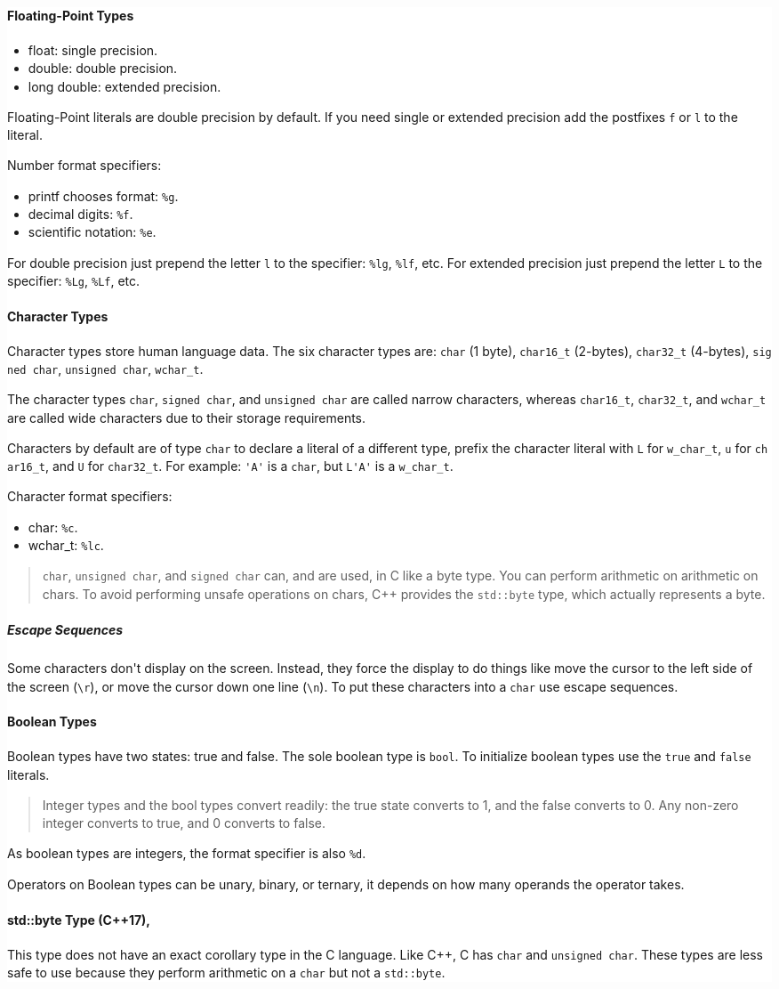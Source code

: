 
#### Floating-Point Types
- float: single precision.
- double: double precision.
- long double: extended precision.

Floating-Point literals are double precision by default. If you need single or extended 
precision add the postfixes `f` or `l` to the literal.

Number format specifiers:
- printf chooses format: `%g`.
- decimal digits: `%f`.
- scientific notation: `%e`.

For double precision just prepend the letter `l` to the specifier: `%lg`, `%lf`, etc. 
For extended precision just prepend the letter `L` to the specifier: `%Lg`, `%Lf`, etc. 

#### Character Types
Character types store human language data. The six character types are: `char` (1 byte), 
`char16_t` (2-bytes), `char32_t` (4-bytes), `signed char`, `unsigned char`, `wchar_t`.

The character types `char`, `signed char`, and `unsigned char` are called narrow characters, 
whereas `char16_t`, `char32_t`, and `wchar_t` are called wide characters due to their storage requirements.

Characters by default are of type `char` to declare a literal of a different type, prefix
the character literal with `L` for `w_char_t`, `u` for `char16_t`, and `U` for `char32_t`.
For example: `'A'` is a `char`, but `L'A'` is a `w_char_t`.

Character format specifiers:
- char: `%c`.
- wchar_t: `%lc`.

> `char`, `unsigned char`, and `signed char` can, and are used, in C like a byte type. 
> You can perform arithmetic on arithmetic on chars. To avoid performing unsafe operations
> on chars, C++ provides the `std::byte` type, which actually represents a byte.

##### Escape Sequences
Some characters don't display on the screen. Instead, they force the display to do 
things like move the cursor to the left side of the screen (`\r`), or move the 
cursor down one line (`\n`). To put these characters into a `char` use escape sequences.

#### Boolean Types
Boolean types have two states: true and false. The sole boolean type is `bool`. 
To initialize boolean types use the `true` and `false` literals. 

> Integer types and the bool types convert readily: the true state converts to 1, 
> and the false converts to 0. Any non-zero integer converts to true, and 0 converts to 
> false.

As boolean types are integers, the format specifier is also `%d`.

Operators on Boolean types can be unary, binary, or ternary, it depends on how many operands
the operator takes.

#### std::byte Type (C++17), <cstddef>
This type does not have an exact corollary type in the C language. Like C++, C has `char`
and `unsigned char`. These types are less safe to use because they perform arithmetic  on a 
`char` but not a `std::byte`.
